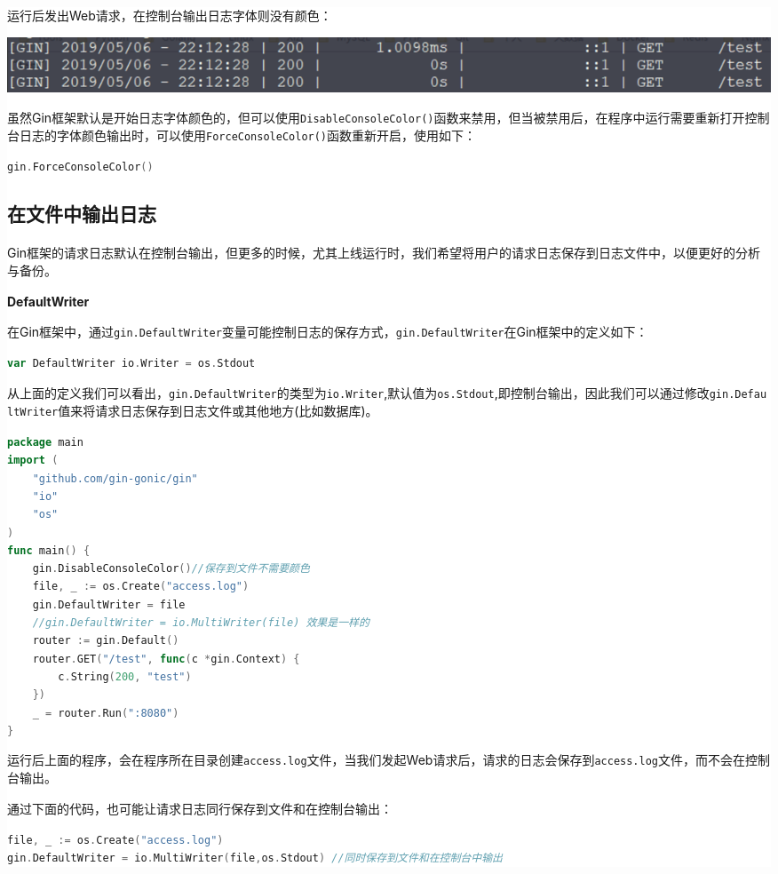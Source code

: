 运行后发出Web请求，在控制台输出日志字体则没有颜色：

![](/assets/images/2019Go/go-httplog-02.png)

虽然Gin框架默认是开始日志字体颜色的，但可以使用`DisableConsoleColor()`函数来禁用，但当被禁用后，在程序中运行需要重新打开控制台日志的字体颜色输出时，可以使用`ForceConsoleColor()`函数重新开启，使用如下：

```go
gin.ForceConsoleColor()
```

## 在文件中输出日志

Gin框架的请求日志默认在控制台输出，但更多的时候，尤其上线运行时，我们希望将用户的请求日志保存到日志文件中，以便更好的分析与备份。

**DefaultWriter**

在Gin框架中，通过`gin.DefaultWriter`变量可能控制日志的保存方式，`gin.DefaultWriter`在Gin框架中的定义如下：

```go
var DefaultWriter io.Writer = os.Stdout
```

从上面的定义我们可以看出，`gin.DefaultWriter`的类型为`io.Writer`,默认值为`os.Stdout`,即控制台输出，因此我们可以通过修改`gin.DefaultWriter`值来将请求日志保存到日志文件或其他地方(比如数据库)。

```go
package main
import (
    "github.com/gin-gonic/gin"
    "io"
    "os"
)
func main() {
    gin.DisableConsoleColor()//保存到文件不需要颜色
    file, _ := os.Create("access.log")
    gin.DefaultWriter = file
    //gin.DefaultWriter = io.MultiWriter(file) 效果是一样的
    router := gin.Default()
    router.GET("/test", func(c *gin.Context) {
        c.String(200, "test")
    })
    _ = router.Run(":8080")
}
```

运行后上面的程序，会在程序所在目录创建`access.log`文件，当我们发起Web请求后，请求的日志会保存到`access.log`文件，而不会在控制台输出。

通过下面的代码，也可能让请求日志同行保存到文件和在控制台输出：

```go
file, _ := os.Create("access.log")
gin.DefaultWriter = io.MultiWriter(file,os.Stdout) //同时保存到文件和在控制台中输出
```
